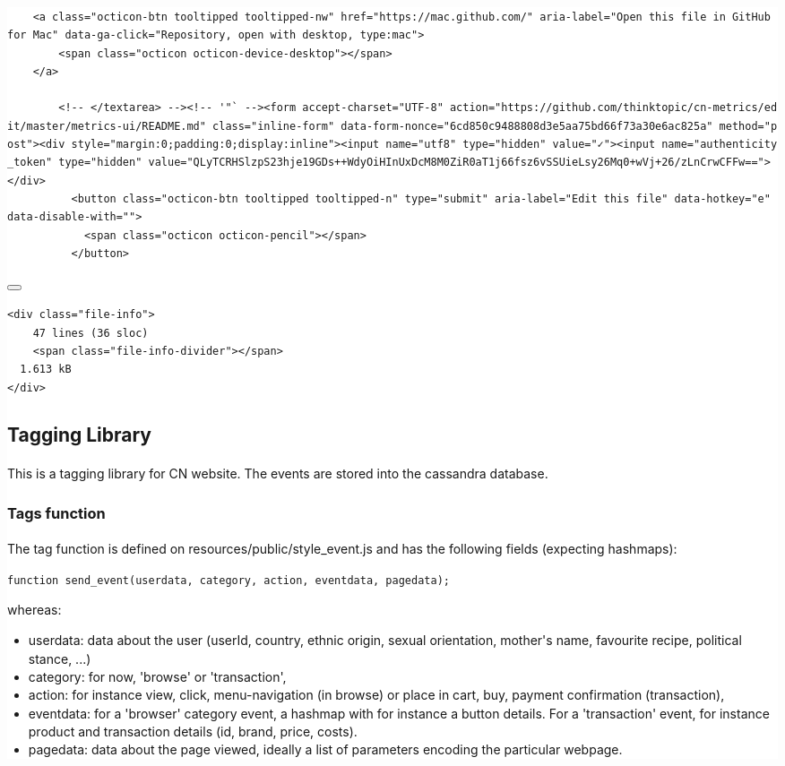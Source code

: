         <a class="octicon-btn tooltipped tooltipped-nw" href="https://mac.github.com/" aria-label="Open this file in GitHub for Mac" data-ga-click="Repository, open with desktop, type:mac">
            <span class="octicon octicon-device-desktop"></span>
        </a>

            <!-- </textarea> --><!-- '"` --><form accept-charset="UTF-8" action="https://github.com/thinktopic/cn-metrics/edit/master/metrics-ui/README.md" class="inline-form" data-form-nonce="6cd850c9488808d3e5aa75bd66f73a30e6ac825a" method="post"><div style="margin:0;padding:0;display:inline"><input name="utf8" type="hidden" value="✓"><input name="authenticity_token" type="hidden" value="QLyTCRHSlzpS23hje19GDs++WdyOiHInUxDcM8M0ZiR0aT1j66fsz6vSSUieLsy26Mq0+wVj+26/zLnCrwCFFw=="></div>
              <button class="octicon-btn tooltipped tooltipped-n" type="submit" aria-label="Edit this file" data-hotkey="e" data-disable-with="">
                <span class="octicon octicon-pencil"></span>
              </button>
</form>
          <!-- </textarea> --><!-- '"` --><form accept-charset="UTF-8" action="https://github.com/thinktopic/cn-metrics/delete/master/metrics-ui/README.md" class="inline-form" data-form-nonce="6cd850c9488808d3e5aa75bd66f73a30e6ac825a" method="post"><div style="margin:0;padding:0;display:inline"><input name="utf8" type="hidden" value="✓"><input name="authenticity_token" type="hidden" value="FJRprxxazYx3Dg/choHC11jzHJKXD0G08WJn+4C82bLyDyKcMtj9MqD6ZMfPOHom41R8rpgAnaOVJ6bzUv3rMg=="></div>
            <button class="octicon-btn octicon-btn-danger tooltipped tooltipped-n" type="submit" aria-label="Delete this file" data-disable-with="">
              <span class="octicon octicon-trashcan"></span>
            </button>
</form>    </div>

    <div class="file-info">
        47 lines (36 sloc)
        <span class="file-info-divider"></span>
      1.613 kB
    </div>
  </div>
  
  <div id="readme" class="blob instapaper_body">
    <article class="markdown-body entry-content" itemprop="mainContentOfPage"><h1><a id="user-content-tagging-library" class="anchor" href="https://github.com/thinktopic/cn-metrics/blob/master/metrics-ui/README.md#tagging-library" aria-hidden="true"><span class="octicon octicon-link"></span></a>Tagging Library</h1>

<p>This is a tagging library for CN website. The events are stored into the cassandra database.</p>

<h3><a id="user-content-tags-function" class="anchor" href="https://github.com/thinktopic/cn-metrics/blob/master/metrics-ui/README.md#tags-function" aria-hidden="true"><span class="octicon octicon-link"></span></a>Tags function</h3>

<p>The tag function is defined on resources/public/style_event.js
and has the following fields (expecting hashmaps):  </p>

<pre><code>function send_event(userdata, category, action, eventdata, pagedata);
</code></pre>

<p>whereas:    </p>

<ul>
<li>userdata: data about the user (userId, country, ethnic origin, sexual orientation, mother's name, favourite recipe, political stance, ...)</li>
<li>category: for now, 'browse' or 'transaction',</li>
<li>action: for instance view, click, menu-navigation (in browse) or  place in cart, buy, payment confirmation (transaction),</li>
<li>eventdata:    for a 'browser' category event, a hashmap with for instance a button details. For a 'transaction' event, for instance product and transaction details (id, brand, price, costs).</li>
<li>pagedata: data about the page viewed, ideally a list of parameters encoding the particular webpage.</li>
</ul>
